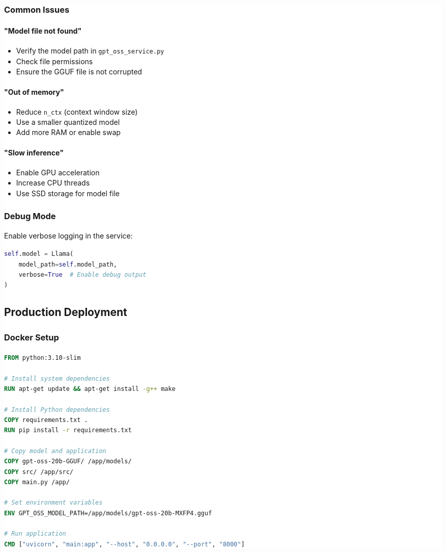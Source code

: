 ### Common Issues

#### "Model file not found"
- Verify the model path in `gpt_oss_service.py`
- Check file permissions
- Ensure the GGUF file is not corrupted

#### "Out of memory"
- Reduce `n_ctx` (context window size)
- Use a smaller quantized model
- Add more RAM or enable swap

#### "Slow inference"
- Enable GPU acceleration
- Increase CPU threads
- Use SSD storage for model file

### Debug Mode
Enable verbose logging in the service:

```python
self.model = Llama(
    model_path=self.model_path,
    verbose=True  # Enable debug output
)
```

## Production Deployment

### Docker Setup
```dockerfile
FROM python:3.10-slim

# Install system dependencies
RUN apt-get update && apt-get install -g++ make

# Install Python dependencies
COPY requirements.txt .
RUN pip install -r requirements.txt

# Copy model and application
COPY gpt-oss-20b-GGUF/ /app/models/
COPY src/ /app/src/
COPY main.py /app/

# Set environment variables
ENV GPT_OSS_MODEL_PATH=/app/models/gpt-oss-20b-MXFP4.gguf

# Run application
CMD ["uvicorn", "main:app", "--host", "0.0.0.0", "--port", "8000"]
```
